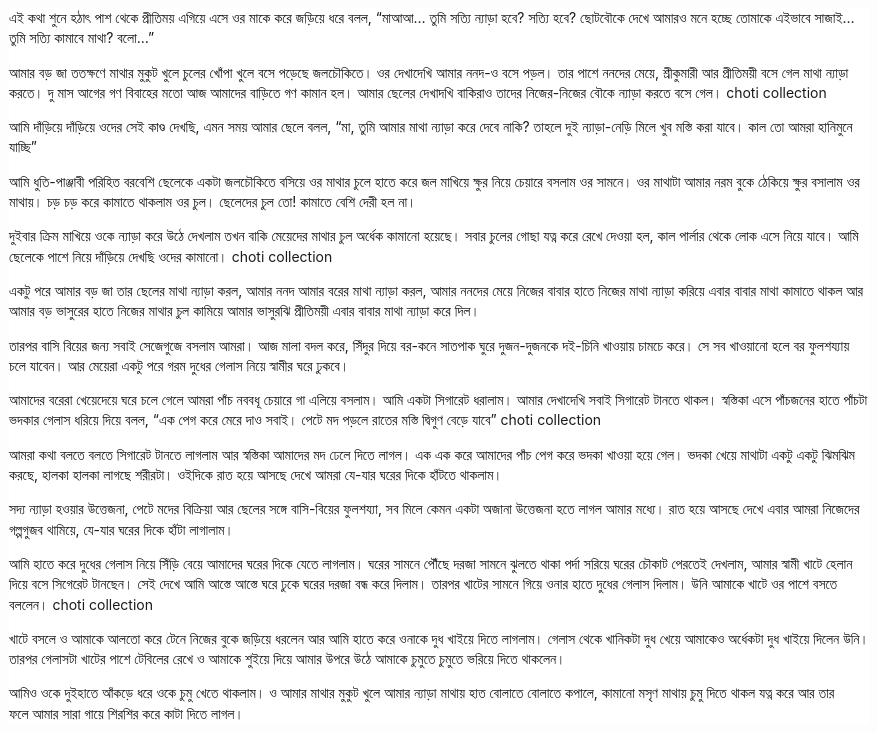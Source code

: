 
এই কথা শুনে হঠাৎ পাশ থেকে প্রীতিময় এগিয়ে এসে ওর মাকে করে জড়িয়ে ধরে বলল, “মাআআ… তুমি সত্যি ন্যাড়া হবে? সত্যি হবে? ছোটবৌকে দেখে আমারও মনে হচ্ছে তোমাকে এইভাবে সাজাই… তুমি সত্যি কামাবে মাথা? বলো…”


আমার বড় জা ততক্ষণে মাথার মুকুট খুলে চুলের খোঁপা খুলে বসে পড়েছে জলচৌকিতে। ওর দেখাদেখি আমার ননদ-ও বসে পড়ল। তার পাশে ননদের মেয়ে, শ্রীকুমারী আর প্রীতিময়ী বসে গেল মাথা ন্যাড়া করতে। দু মাস আগের গণ বিবাহের মতো আজ আমাদের বাড়িতে গণ কামান হল। আমার ছেলের দেখাদখি বাকিরাও তাদের নিজের-নিজের বৌকে ন্যাড়া করতে বসে গেল। choti collection


আমি দাঁড়িয়ে দাঁড়িয়ে ওদের সেই কাণ্ড দেখছি, এমন সময় আমার ছেলে বলল, “মা, তুমি আমার মাথা ন্যাড়া করে দেবে নাকি? তাহলে দুই ন্যাড়া-নেড়ি মিলে খুব মস্তি করা যাবে। কাল তো আমরা হানিমুনে যাচ্ছি”


আমি ধুতি-পাঞ্জাবী পরিহিত বরবেশি ছেলেকে একটা জলচৌকিতে বসিয়ে ওর মাথার চুলে হাতে করে জল মাখিয়ে ক্ষুর নিয়ে চেয়ারে বসলাম ওর সামনে। ওর মাথাটা আমার নরম বুকে ঠেকিয়ে ক্ষুর বসালাম ওর মাথায়। চড় চড় করে কামাতে থাকলাম ওর চুল। ছেলেদের চুল তো! কামাতে বেশি দেরী হল না।


দুইবার ক্রিম মাখিয়ে ওকে ন্যাড়া করে উঠে দেখলাম তখন বাকি মেয়েদের মাথার চুল অর্ধেক কামানো হয়েছে। সবার চুলের গোছা যত্ন করে রেখে দেওয়া হল, কাল পার্লার থেকে লোক এসে নিয়ে যাবে। আমি ছেলেকে পাশে নিয়ে দাঁড়িয়ে দেখছি ওদের কামানো। choti collection


একটু পরে আমার বড় জা তার ছেলের মাথা ন্যাড়া করল, আমার ননদ আমার বরের মাথা ন্যাড়া করল, আমার ননদের মেয়ে নিজের বাবার হাতে নিজের মাথা ন্যাড়া করিয়ে এবার বাবার মাথা কামাতে থাকল আর আমার বড় ভাসুরের হাতে নিজের মাথার চুল কামিয়ে আমার ভাসুরঝি প্রীতিময়ী এবার বাবার মাথা ন্যাড়া করে দিল।


তারপর বাসি বিয়ের জন্য সবাই সেজেগুজে বসলাম আমরা। আজ মালা বদল করে, সিঁদুর দিয়ে বর-কনে সাতপাক ঘুরে দুজন-দুজনকে দই-চিনি খাওয়ায় চামচে করে। সে সব খাওয়ানো হলে বর ফুলশয্যায় চলে যাবেন। আর মেয়েরা একটু পরে গরম দুধের গেলাস নিয়ে স্বামীর ঘরে ঢুকবে।


আমাদের বরেরা খেয়েদেয়ে ঘরে চলে গেলে আমরা পাঁচ নববধূ চেয়ারে গা এলিয়ে বসলাম। আমি একটা সিগারেট ধরালাম। আমার দেখাদেখি সবাই সিগারেট টানতে থাকল। স্বস্তিকা এসে পাঁচজনের হাতে পাঁচটা ভদকার গেলাস ধরিয়ে দিয়ে বলল, “এক পেগ করে মেরে দাও সবাই। পেটে মদ পড়লে রাতের মস্তি দ্বিগুণ বেড়ে যাবে” choti collection


আমরা কথা বলতে বলতে সিগারেট টানতে লাগলাম আর স্বস্তিকা আমাদের মদ ঢেলে দিতে লাগল। এক এক করে আমাদের পাঁচ পেগ করে ভদকা খাওয়া হয়ে গেল। ভদকা খেয়ে মাথাটা একটু একটু ঝিমঝিম করছে, হালকা হালকা লাগছে শরীরটা। ওইদিকে রাত হয়ে আসছে দেখে আমরা যে-যার ঘরের দিকে হাঁটতে থাকলাম।


সদ্য ন্যাড়া হওয়ার উত্তেজনা, পেটে মদের বিক্রিয়া আর ছেলের সঙ্গে বাসি-বিয়ের ফুলশয্যা, সব মিলে কেমন একটা অজানা উত্তেজনা হতে লাগল আমার মধ্যে। রাত হয়ে আসছে দেখে এবার আমরা নিজেদের গল্পগুজব থামিয়ে, যে-যার ঘরের দিকে হাঁটা লাগালাম।


আমি হাতে করে দুধের গেলাস নিয়ে সিঁড়ি বেয়ে আমাদের ঘরের দিকে যেতে লাগলাম। ঘরের সামনে পৌঁছে দরজা সামনে ঝুলতে থাকা পর্দা সরিয়ে ঘরের চৌকাট পেরতেই দেখলাম, আমার স্বামী খাটে হেলান দিয়ে বসে সিগেরেট টানছেন। সেই দেখে আমি আস্তে আস্তে ঘরে ঢুকে ঘরের দরজা বন্ধ করে দিলাম। তারপর খাটের সামনে গিয়ে ওনার হাতে দুধের গেলাস দিলাম। উনি আমাকে খাটে ওর পাশে বসতে বললেন। choti collection


খাটে বসলে ও আমাকে আলতো করে টেনে নিজের বুকে জড়িয়ে ধরলেন আর আমি হাতে করে ওনাকে দুধ খাইয়ে দিতে লাগলাম। গেলাস থেকে খানিকটা দুধ খেয়ে আমাকেও অর্ধেকটা দুধ খাইয়ে দিলেন উনি। তারপর গেলাসটা খাটের পাশে টেবিলের রেখে ও আমাকে শুইয়ে দিয়ে আমার উপরে উঠে আমাকে চুমুতে চুমুতে ভরিয়ে দিতে থাকলেন।


আমিও ওকে দুইহাতে আঁকড়ে ধরে ওকে চুমু খেতে থাকলাম। ও আমার মাথার মুকুট খুলে আমার ন্যাড়া মাথায় হাত বোলাতে বোলাতে কপালে, কামানো মসৃণ মাথায় চুমু দিতে থাকল যত্ন করে আর তার ফলে আমার সারা গায়ে শিরশির করে কাটা দিতে লাগল।
